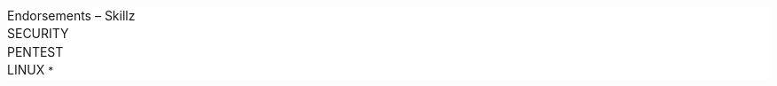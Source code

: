 <div id="endorsements" class="left-icon">
	<div>Endorsements – Skillz</div>
</div>
<div class="explain-alt">
	<div class="endorsement-container">
		<div class="endorsement-label">SECURITY</div> 
		<div>
			<div class="square-dark"></div><div class="square-dark"></div><div class="square-dark"></div>
			<div class="square-dark"></div><div class="square-dark"></div><div class="square-nil"></div>
		</div>
		<div>
			<div class="square-dark"></div><div class="square-dark"></div><div class="square-dark"></div>
			<div class="square-dark"></div><div class="square-dark"></div><div class="square-nil"></div>
		</div>
		<div>
			<div class="square-dark"></div><div class="square-dark"></div><div class="square-dark"></div>
			<div class="square-dark"></div><div class="square-dark"></div><div class="square-nil"></div>
		</div>
		<div>
			<div class="square-dark"></div><div class="square-dark"></div><div class="square"></div>
			<div class="square"></div><div class="square"></div><div class="square-nil"></div>
		</div>
	</div>
	<div class="endorsement-container">
		<div class="endorsement-label">PENTEST</div>
		<div>
			<div class="square-dark"></div><div class="square-dark"></div><div class="square-dark"></div> 
			<div class="square-dark"></div><div class="square-dark"></div><div class="square-nil"></div>
		</div>
		<div>
			<div class="square-dark"></div><div class="square-dark"></div><div class="square-dark"></div>
			<div class="square-dark"></div><div class="square-dark"></div><div class="square-nil"></div>
		</div>
		<div>
			<div class="square-dark"></div><div class="square-dark"></div><div class="square-dark"></div>
			<div class="square-dark"></div><div class="square-dark"></div><div class="square-nil"></div>
		</div>
		<div>
			<div class="square-dark"></div><div class="square-dark"></div><div class="square"></div>
			<div class="square"></div><div class="square"></div><div class="square-nil"></div>
		</div>
	</div>
	<div class="endorsement-container">
		<div class="endorsement-label">LINUX <small>*</small></div>
		<div>
			<div class="square-dark"></div><div class="square-dark"></div><div class="square-dark"></div> 
			<div class="square-dark"></div><div class="square-dark"></div><div class="square-nil"></div>
		</div>
		<div>
			<div class="square-dark"></div><div class="square-dark"></div><div class="square-dark"></div>
			<div class="square-dark"></div><div class="square-dark"></div><div class="square-nil"></div>
		</div>
		<div>
			<div class="square-dark"></div><div class="square-dark"></div><div class="square-dark"></div>
			<div class="square-dark"></div><div class="square-dark"></div><div class="square-nil"></div>
		</div>
		<div>
			<div class="square-dark"></div><div class="square-dark"></div><div class="square-dark"></div>
			<div class="square-dark"></div><div class="square-dark"></div><div class="square-nil"></div>
		</div>
	</div>
	
